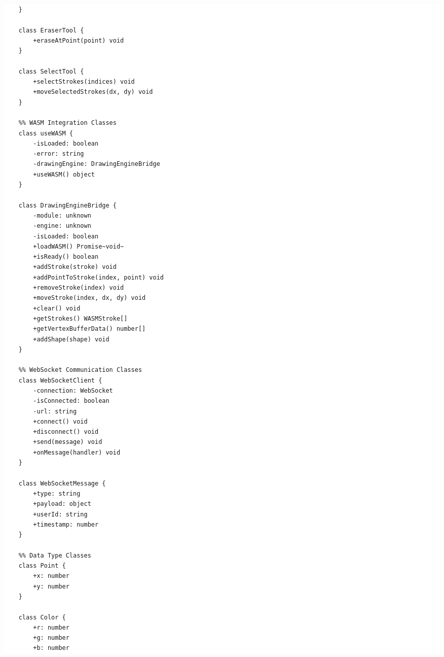 ```mermaid
    }

    class EraserTool {
        +eraseAtPoint(point) void
    }

    class SelectTool {
        +selectStrokes(indices) void
        +moveSelectedStrokes(dx, dy) void
    }

    %% WASM Integration Classes
    class useWASM {
        -isLoaded: boolean
        -error: string
        -drawingEngine: DrawingEngineBridge
        +useWASM() object
    }

    class DrawingEngineBridge {
        -module: unknown
        -engine: unknown
        -isLoaded: boolean
        +loadWASM() Promise~void~
        +isReady() boolean
        +addStroke(stroke) void
        +addPointToStroke(index, point) void
        +removeStroke(index) void
        +moveStroke(index, dx, dy) void
        +clear() void
        +getStrokes() WASMStroke[]
        +getVertexBufferData() number[]
        +addShape(shape) void
    }

    %% WebSocket Communication Classes
    class WebSocketClient {
        -connection: WebSocket
        -isConnected: boolean
        -url: string
        +connect() void
        +disconnect() void
        +send(message) void
        +onMessage(handler) void
    }

    class WebSocketMessage {
        +type: string
        +payload: object
        +userId: string
        +timestamp: number
    }

    %% Data Type Classes
    class Point {
        +x: number
        +y: number
    }

    class Color {
        +r: number
        +g: number
        +b: number
```